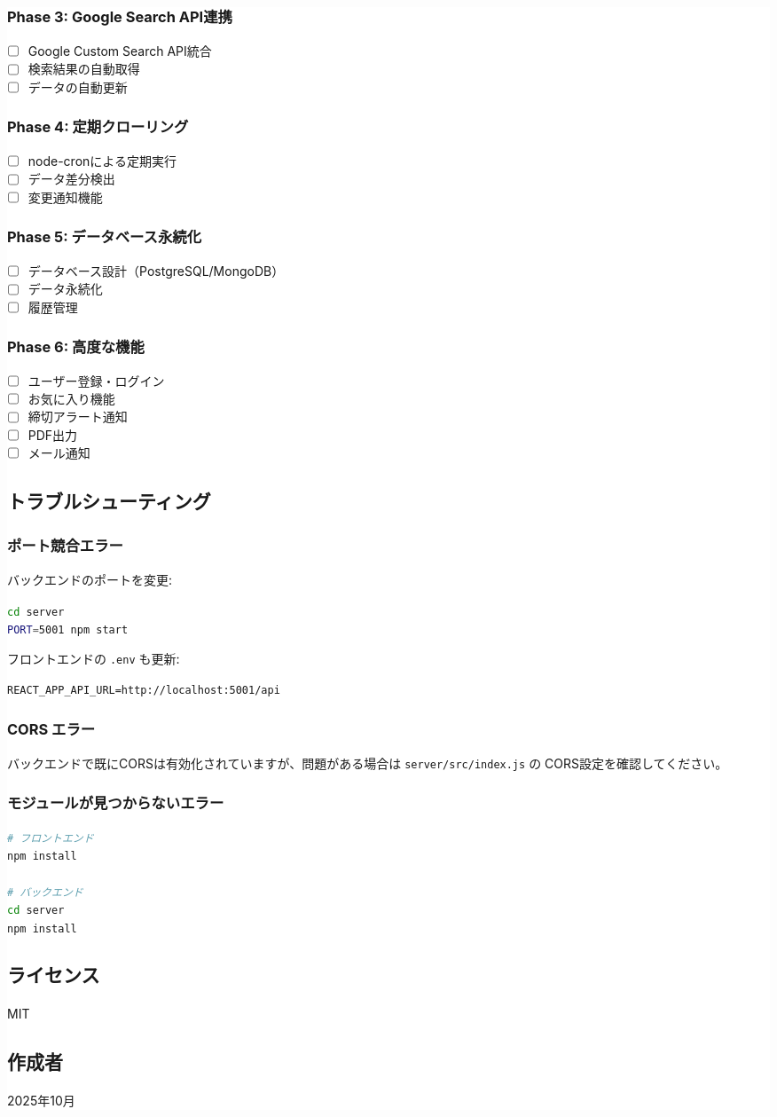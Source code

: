 ### Phase 3: Google Search API連携
- [ ] Google Custom Search API統合
- [ ] 検索結果の自動取得
- [ ] データの自動更新

### Phase 4: 定期クローリング
- [ ] node-cronによる定期実行
- [ ] データ差分検出
- [ ] 変更通知機能

### Phase 5: データベース永続化
- [ ] データベース設計（PostgreSQL/MongoDB）
- [ ] データ永続化
- [ ] 履歴管理

### Phase 6: 高度な機能
- [ ] ユーザー登録・ログイン
- [ ] お気に入り機能
- [ ] 締切アラート通知
- [ ] PDF出力
- [ ] メール通知

## トラブルシューティング

### ポート競合エラー
バックエンドのポートを変更:
```bash
cd server
PORT=5001 npm start
```

フロントエンドの `.env` も更新:
```
REACT_APP_API_URL=http://localhost:5001/api
```

### CORS エラー
バックエンドで既にCORSは有効化されていますが、問題がある場合は `server/src/index.js` の CORS設定を確認してください。

### モジュールが見つからないエラー
```bash
# フロントエンド
npm install

# バックエンド
cd server
npm install
```

## ライセンス
MIT

## 作成者
2025年10月

